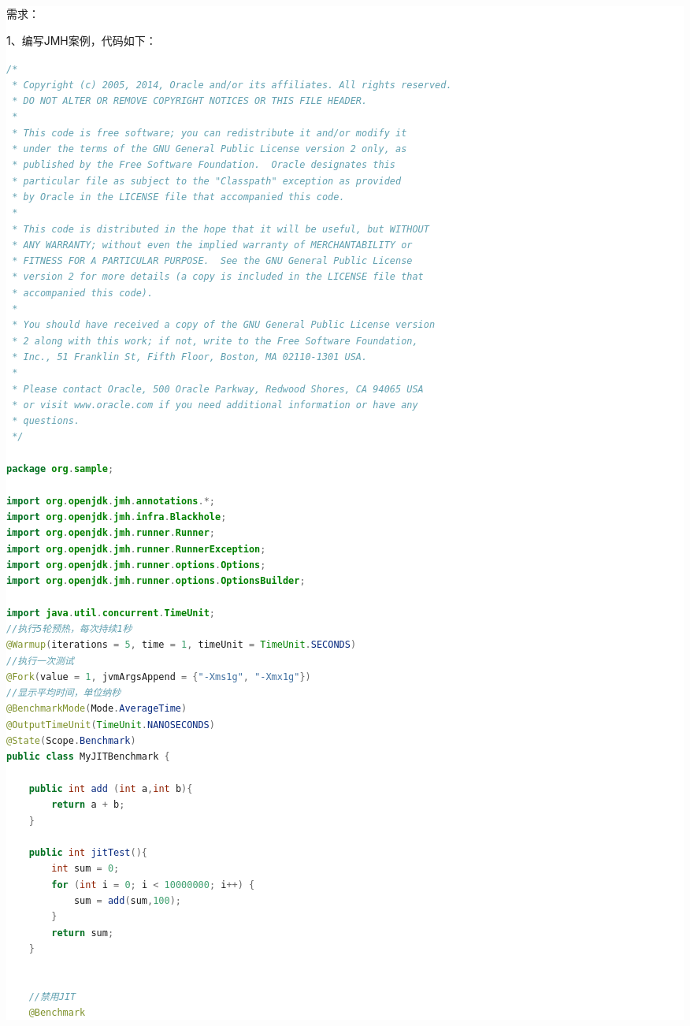 需求：

1、编写JMH案例，代码如下：

```Java
/*
 * Copyright (c) 2005, 2014, Oracle and/or its affiliates. All rights reserved.
 * DO NOT ALTER OR REMOVE COPYRIGHT NOTICES OR THIS FILE HEADER.
 *
 * This code is free software; you can redistribute it and/or modify it
 * under the terms of the GNU General Public License version 2 only, as
 * published by the Free Software Foundation.  Oracle designates this
 * particular file as subject to the "Classpath" exception as provided
 * by Oracle in the LICENSE file that accompanied this code.
 *
 * This code is distributed in the hope that it will be useful, but WITHOUT
 * ANY WARRANTY; without even the implied warranty of MERCHANTABILITY or
 * FITNESS FOR A PARTICULAR PURPOSE.  See the GNU General Public License
 * version 2 for more details (a copy is included in the LICENSE file that
 * accompanied this code).
 *
 * You should have received a copy of the GNU General Public License version
 * 2 along with this work; if not, write to the Free Software Foundation,
 * Inc., 51 Franklin St, Fifth Floor, Boston, MA 02110-1301 USA.
 *
 * Please contact Oracle, 500 Oracle Parkway, Redwood Shores, CA 94065 USA
 * or visit www.oracle.com if you need additional information or have any
 * questions.
 */

package org.sample;

import org.openjdk.jmh.annotations.*;
import org.openjdk.jmh.infra.Blackhole;
import org.openjdk.jmh.runner.Runner;
import org.openjdk.jmh.runner.RunnerException;
import org.openjdk.jmh.runner.options.Options;
import org.openjdk.jmh.runner.options.OptionsBuilder;

import java.util.concurrent.TimeUnit;
//执行5轮预热，每次持续1秒
@Warmup(iterations = 5, time = 1, timeUnit = TimeUnit.SECONDS)
//执行一次测试
@Fork(value = 1, jvmArgsAppend = {"-Xms1g", "-Xmx1g"})
//显示平均时间，单位纳秒
@BenchmarkMode(Mode.AverageTime)
@OutputTimeUnit(TimeUnit.NANOSECONDS)
@State(Scope.Benchmark)
public class MyJITBenchmark {

    public int add (int a,int b){
        return a + b;
    }

    public int jitTest(){
        int sum = 0;
        for (int i = 0; i < 10000000; i++) {
            sum = add(sum,100);
        }
        return sum;
    }


    //禁用JIT
    @Benchmark
```